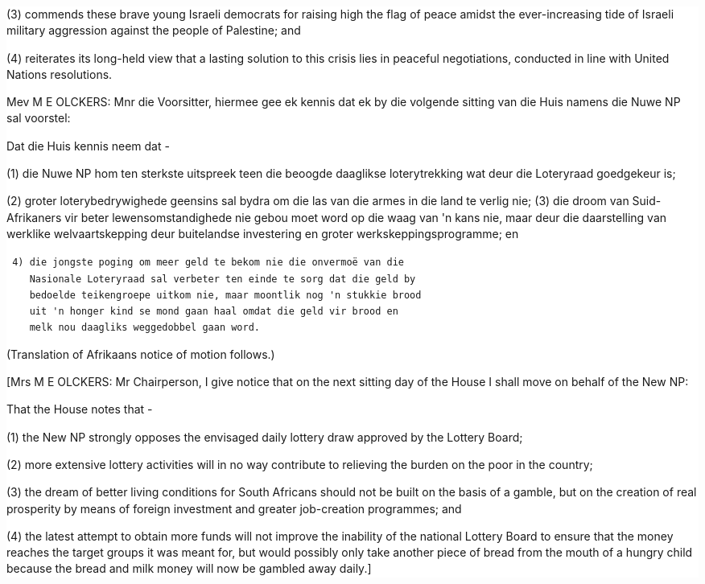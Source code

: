 
  (3) commends these brave young Israeli democrats  for  raising  high  the
       flag of peace amidst the ever-increasing  tide  of  Israeli  military
       aggression against the people of Palestine; and


  (4) reiterates its long-held view that a lasting solution to this crisis
       lies in peaceful negotiations, conducted in line with United Nations
       resolutions.

Mev M E OLCKERS: Mnr die Voorsitter, hiermee gee ek kennis dat ek by die
volgende sitting van die Huis namens die Nuwe NP sal voorstel:


  Dat die Huis kennis neem dat -


  (1) die Nuwe NP hom ten sterkste uitspreek teen die beoogde daaglikse
       loterytrekking wat deur die Loteryraad goedgekeur is;


  (2) groter loterybedrywighede geensins sal bydra om die las van die armes
       in die land te verlig nie;
  (3) die droom van Suid-Afrikaners vir beter lewensomstandighede nie gebou
       moet word op die waag van 'n kans nie, maar deur die daarstelling van
       werklike welvaartskepping deur buitelandse investering en groter
       werkskeppingsprogramme; en


     4) die jongste poging om meer geld te bekom nie die onvermoë van die
        Nasionale Loteryraad sal verbeter ten einde te sorg dat die geld by
        bedoelde teikengroepe uitkom nie, maar moontlik nog 'n stukkie brood
        uit 'n honger kind se mond gaan haal omdat die geld vir brood en
        melk nou daagliks weggedobbel gaan word.
(Translation of Afrikaans notice of motion follows.)

[Mrs M E OLCKERS: Mr Chairperson, I give notice that  on  the  next  sitting
day of the House I shall move on behalf of the New NP:


  That the House notes that -


  (1) the New NP strongly opposes the envisaged daily lottery draw approved
       by the Lottery Board;


  (2) more extensive lottery activities will in no way contribute to
       relieving the burden on the poor in the country;


  (3) the dream of better living conditions for South Africans should not
       be built on the basis of a gamble, but on the creation of real
       prosperity by means of foreign investment and greater job-creation
       programmes; and


  (4) the latest attempt to obtain more funds will not improve the
       inability of the national Lottery Board to ensure that the money
       reaches the target groups it was meant for, but would possibly only
       take another piece of bread from the mouth of a hungry child because
       the bread and milk money will now be gambled away daily.]
